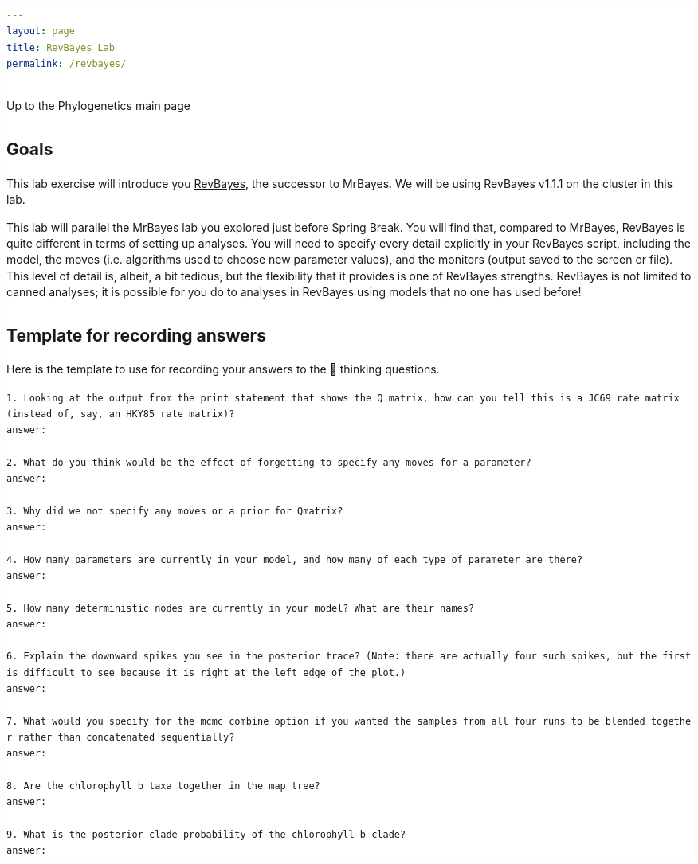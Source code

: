 ```yaml
---
layout: page
title: RevBayes Lab
permalink: /revbayes/
---
```

[Up to the Phylogenetics main page](/phylogenetics2024/)

## Goals

This lab exercise will introduce you [RevBayes](https://revbayes.github.io), the successor to MrBayes. We will be using RevBayes v1.1.1 on the cluster in this lab. 

This lab will parallel the [MrBayes lab](/mrbayes/) you explored just before Spring Break. You will find that, compared to MrBayes, RevBayes is quite different in terms of setting up analyses. You will need to specify every detail explicitly in your RevBayes script, including the model, the moves (i.e. algorithms used to choose new parameter values), and the monitors (output saved to the screen or file). This level of detail is, albeit, a bit tedious, but the flexibility that it provides is one of RevBayes strengths. RevBayes is not limited to canned analyses; it is possible for you do to analyses in RevBayes using models that no one has used before!

## Template for recording answers

Here is the template to use for recording your answers to the :thinking: thinking questions.

    1. Looking at the output from the print statement that shows the Q matrix, how can you tell this is a JC69 rate matrix (instead of, say, an HKY85 rate matrix)?
    answer: 

    2. What do you think would be the effect of forgetting to specify any moves for a parameter?
    answer: 

    3. Why did we not specify any moves or a prior for Qmatrix?
    answer: 

    4. How many parameters are currently in your model, and how many of each type of parameter are there?
    answer: 

    5. How many deterministic nodes are currently in your model? What are their names?
    answer: 

    6. Explain the downward spikes you see in the posterior trace? (Note: there are actually four such spikes, but the first is difficult to see because it is right at the left edge of the plot.)
    answer: 

    7. What would you specify for the mcmc combine option if you wanted the samples from all four runs to be blended together rather than concatenated sequentially?
    answer: 

    8. Are the chlorophyll b taxa together in the map tree?
    answer: 

    9. What is the posterior clade probability of the chlorophyll b clade?
    answer: 
